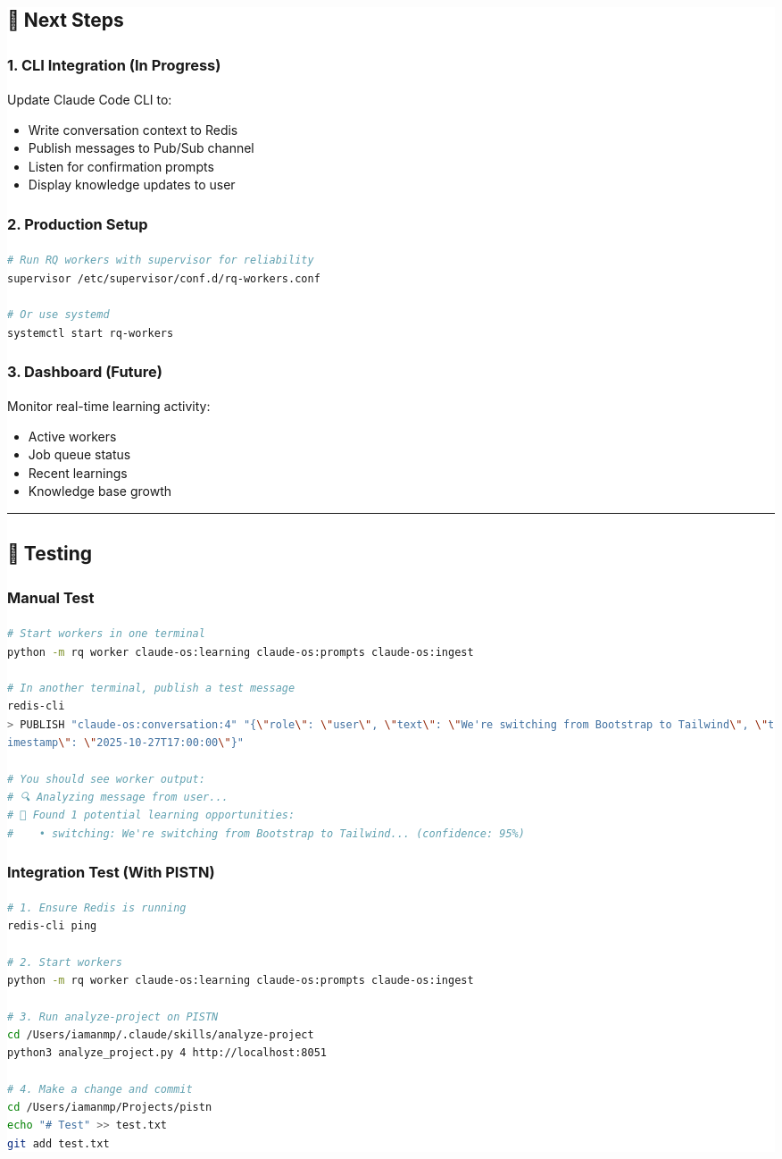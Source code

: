 ## 🎯 Next Steps

### 1. CLI Integration (In Progress)
Update Claude Code CLI to:
- Write conversation context to Redis
- Publish messages to Pub/Sub channel
- Listen for confirmation prompts
- Display knowledge updates to user

### 2. Production Setup
```bash
# Run RQ workers with supervisor for reliability
supervisor /etc/supervisor/conf.d/rq-workers.conf

# Or use systemd
systemctl start rq-workers
```

### 3. Dashboard (Future)
Monitor real-time learning activity:
- Active workers
- Job queue status
- Recent learnings
- Knowledge base growth

---

## 🧪 Testing

### Manual Test

```bash
# Start workers in one terminal
python -m rq worker claude-os:learning claude-os:prompts claude-os:ingest

# In another terminal, publish a test message
redis-cli
> PUBLISH "claude-os:conversation:4" "{\"role\": \"user\", \"text\": \"We're switching from Bootstrap to Tailwind\", \"timestamp\": \"2025-10-27T17:00:00\"}"

# You should see worker output:
# 🔍 Analyzing message from user...
# 🎯 Found 1 potential learning opportunities:
#    • switching: We're switching from Bootstrap to Tailwind... (confidence: 95%)
```

### Integration Test (With PISTN)

```bash
# 1. Ensure Redis is running
redis-cli ping

# 2. Start workers
python -m rq worker claude-os:learning claude-os:prompts claude-os:ingest

# 3. Run analyze-project on PISTN
cd /Users/iamanmp/.claude/skills/analyze-project
python3 analyze_project.py 4 http://localhost:8051

# 4. Make a change and commit
cd /Users/iamanmp/Projects/pistn
echo "# Test" >> test.txt
git add test.txt
```